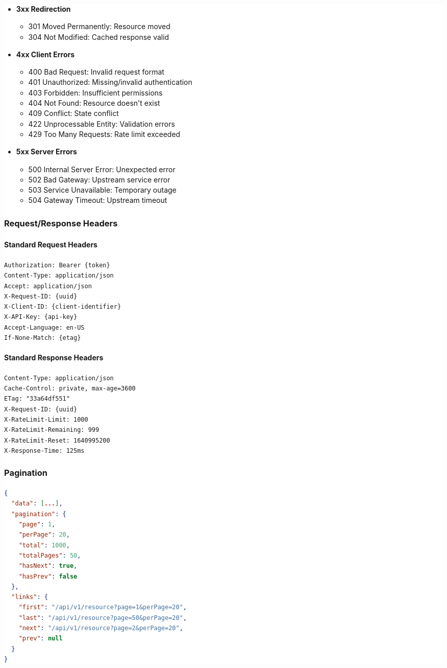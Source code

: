 - **3xx Redirection**
  - 301 Moved Permanently: Resource moved
  - 304 Not Modified: Cached response valid
  
- **4xx Client Errors**
  - 400 Bad Request: Invalid request format
  - 401 Unauthorized: Missing/invalid authentication
  - 403 Forbidden: Insufficient permissions
  - 404 Not Found: Resource doesn't exist
  - 409 Conflict: State conflict
  - 422 Unprocessable Entity: Validation errors
  - 429 Too Many Requests: Rate limit exceeded
  
- **5xx Server Errors**
  - 500 Internal Server Error: Unexpected error
  - 502 Bad Gateway: Upstream service error
  - 503 Service Unavailable: Temporary outage
  - 504 Gateway Timeout: Upstream timeout

### Request/Response Headers

#### Standard Request Headers
```
Authorization: Bearer {token}
Content-Type: application/json
Accept: application/json
X-Request-ID: {uuid}
X-Client-ID: {client-identifier}
X-API-Key: {api-key}
Accept-Language: en-US
If-None-Match: {etag}
```

#### Standard Response Headers
```
Content-Type: application/json
Cache-Control: private, max-age=3600
ETag: "33a64df551"
X-Request-ID: {uuid}
X-RateLimit-Limit: 1000
X-RateLimit-Remaining: 999
X-RateLimit-Reset: 1640995200
X-Response-Time: 125ms
```

### Pagination
```json
{
  "data": [...],
  "pagination": {
    "page": 1,
    "perPage": 20,
    "total": 1000,
    "totalPages": 50,
    "hasNext": true,
    "hasPrev": false
  },
  "links": {
    "first": "/api/v1/resource?page=1&perPage=20",
    "last": "/api/v1/resource?page=50&perPage=20",
    "next": "/api/v1/resource?page=2&perPage=20",
    "prev": null
  }
}
```
